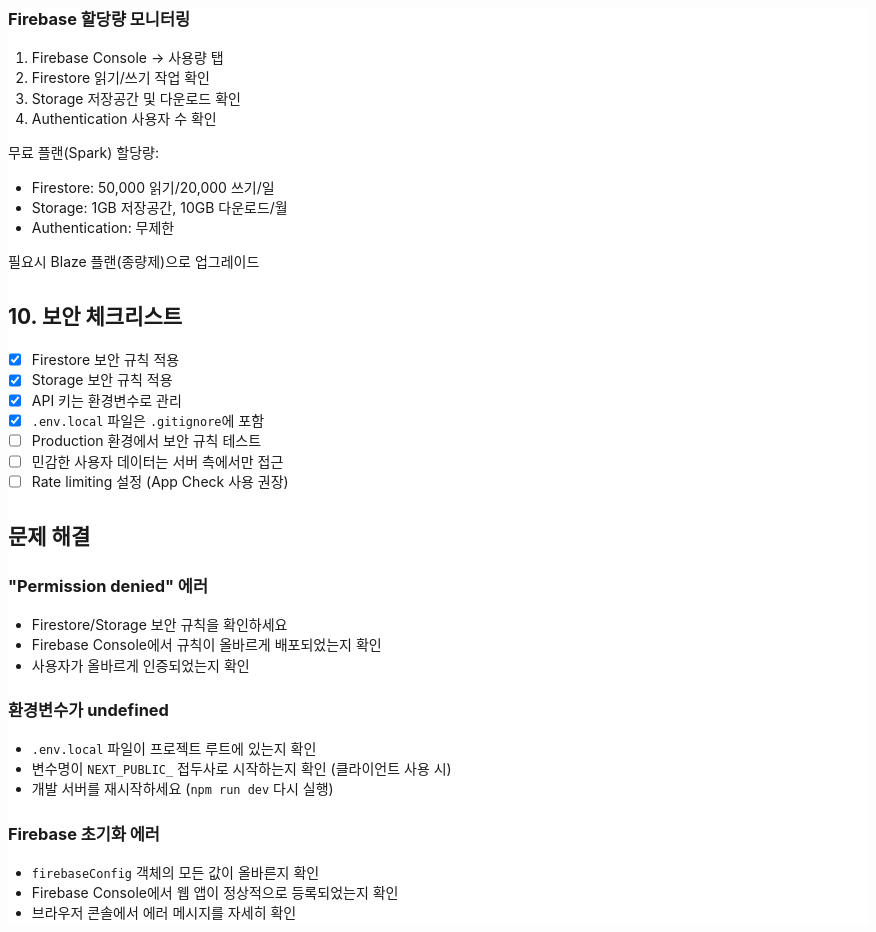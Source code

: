 ### Firebase 할당량 모니터링

1. Firebase Console → 사용량 탭
2. Firestore 읽기/쓰기 작업 확인
3. Storage 저장공간 및 다운로드 확인
4. Authentication 사용자 수 확인

무료 플랜(Spark) 할당량:
- Firestore: 50,000 읽기/20,000 쓰기/일
- Storage: 1GB 저장공간, 10GB 다운로드/월
- Authentication: 무제한

필요시 Blaze 플랜(종량제)으로 업그레이드

## 10. 보안 체크리스트

- [x] Firestore 보안 규칙 적용
- [x] Storage 보안 규칙 적용
- [x] API 키는 환경변수로 관리
- [x] `.env.local` 파일은 `.gitignore`에 포함
- [ ] Production 환경에서 보안 규칙 테스트
- [ ] 민감한 사용자 데이터는 서버 측에서만 접근
- [ ] Rate limiting 설정 (App Check 사용 권장)

## 문제 해결

### "Permission denied" 에러

- Firestore/Storage 보안 규칙을 확인하세요
- Firebase Console에서 규칙이 올바르게 배포되었는지 확인
- 사용자가 올바르게 인증되었는지 확인

### 환경변수가 undefined

- `.env.local` 파일이 프로젝트 루트에 있는지 확인
- 변수명이 `NEXT_PUBLIC_` 접두사로 시작하는지 확인 (클라이언트 사용 시)
- 개발 서버를 재시작하세요 (`npm run dev` 다시 실행)

### Firebase 초기화 에러

- `firebaseConfig` 객체의 모든 값이 올바른지 확인
- Firebase Console에서 웹 앱이 정상적으로 등록되었는지 확인
- 브라우저 콘솔에서 에러 메시지를 자세히 확인
